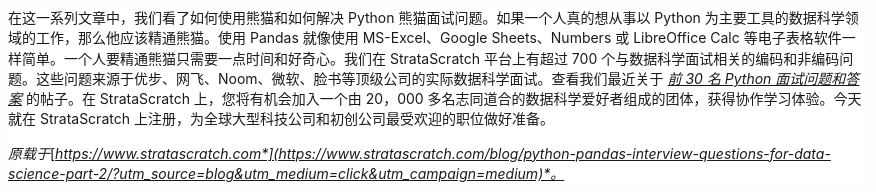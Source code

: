 在这一系列文章中，我们看了如何使用熊猫和如何解决 Python 熊猫面试问题。如果一个人真的想从事以 Python 为主要工具的数据科学领域的工作，那么他应该精通熊猫。使用 Pandas 就像使用 MS-Excel、Google Sheets、Numbers 或 LibreOffice Calc 等电子表格软件一样简单。一个人要精通熊猫只需要一点时间和好奇心。我们在 StrataScratch 平台上有超过 700 个与数据科学面试相关的编码和非编码问题。这些问题来源于优步、网飞、Noom、微软、脸书等顶级公司的实际数据科学面试。查看我们最近关于 [*前 30 名 Python 面试问题和答案*](https://www.stratascratch.com/blog/top-30-python-interview-questions-and-answers/?utm_source=blog&utm_medium=click&utm_campaign=medium) 的帖子。在 StrataScratch 上，您将有机会加入一个由 20，000 多名志同道合的数据科学爱好者组成的团体，获得协作学习体验。今天就在 StrataScratch 上注册，为全球大型科技公司和初创公司最受欢迎的职位做好准备。

*原载于*[*https://www.stratascratch.com*](https://www.stratascratch.com/blog/python-pandas-interview-questions-for-data-science-part-2/?utm_source=blog&utm_medium=click&utm_campaign=medium)*。*